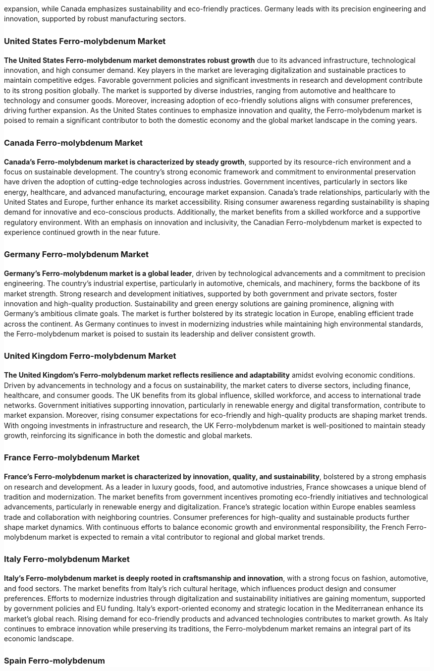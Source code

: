 expansion, while Canada emphasizes sustainability and eco-friendly practices. Germany leads with its precision engineering and innovation, supported by robust manufacturing sectors.</span></em></p></blockquote><h3><strong>United States Ferro-molybdenum Market</strong></h3><p><strong>The United States Ferro-molybdenum market demonstrates robust growth</strong> due to its advanced infrastructure, technological innovation, and high consumer demand. Key players in the market are leveraging digitalization and sustainable practices to maintain competitive edges. Favorable government policies and significant investments in research and development contribute to its strong position globally. The market is supported by diverse industries, ranging from automotive and healthcare to technology and consumer goods. Moreover, increasing adoption of eco-friendly solutions aligns with consumer preferences, driving further expansion. As the United States continues to emphasize innovation and quality, the Ferro-molybdenum market is poised to remain a significant contributor to both the domestic economy and the global market landscape in the coming years.</p><h3><strong>Canada Ferro-molybdenum Market</strong></h3><p><strong>Canada&rsquo;s Ferro-molybdenum market is characterized by steady growth</strong>, supported by its resource-rich environment and a focus on sustainable development. The country&rsquo;s strong economic framework and commitment to environmental preservation have driven the adoption of cutting-edge technologies across industries. Government incentives, particularly in sectors like energy, healthcare, and advanced manufacturing, encourage market expansion. Canada&rsquo;s trade relationships, particularly with the United States and Europe, further enhance its market accessibility. Rising consumer awareness regarding sustainability is shaping demand for innovative and eco-conscious products. Additionally, the market benefits from a skilled workforce and a supportive regulatory environment. With an emphasis on innovation and inclusivity, the Canadian Ferro-molybdenum market is expected to experience continued growth in the near future.</p><h3><strong>Germany Ferro-molybdenum Market</strong></h3><p><strong>Germany&rsquo;s Ferro-molybdenum market is a global leader</strong>, driven by technological advancements and a commitment to precision engineering. The country&rsquo;s industrial expertise, particularly in automotive, chemicals, and machinery, forms the backbone of its market strength. Strong research and development initiatives, supported by both government and private sectors, foster innovation and high-quality production. Sustainability and green energy solutions are gaining prominence, aligning with Germany&rsquo;s ambitious climate goals. The market is further bolstered by its strategic location in Europe, enabling efficient trade across the continent. As Germany continues to invest in modernizing industries while maintaining high environmental standards, the Ferro-molybdenum market is poised to sustain its leadership and deliver consistent growth.</p><h3><strong>United Kingdom Ferro-molybdenum Market</strong></h3><p><strong>The United Kingdom&rsquo;s Ferro-molybdenum market reflects resilience and adaptability</strong> amidst evolving economic conditions. Driven by advancements in technology and a focus on sustainability, the market caters to diverse sectors, including finance, healthcare, and consumer goods. The UK benefits from its global influence, skilled workforce, and access to international trade networks. Government initiatives supporting innovation, particularly in renewable energy and digital transformation, contribute to market expansion. Moreover, rising consumer expectations for eco-friendly and high-quality products are shaping market trends. With ongoing investments in infrastructure and research, the UK Ferro-molybdenum market is well-positioned to maintain steady growth, reinforcing its significance in both the domestic and global markets.</p><h3><strong>France Ferro-molybdenum Market</strong></h3><p><strong>France&rsquo;s Ferro-molybdenum market is characterized by innovation, quality, and sustainability</strong>, bolstered by a strong emphasis on research and development. As a leader in luxury goods, food, and automotive industries, France showcases a unique blend of tradition and modernization. The market benefits from government incentives promoting eco-friendly initiatives and technological advancements, particularly in renewable energy and digitalization. France&rsquo;s strategic location within Europe enables seamless trade and collaboration with neighboring countries. Consumer preferences for high-quality and sustainable products further shape market dynamics. With continuous efforts to balance economic growth and environmental responsibility, the French Ferro-molybdenum market is expected to remain a vital contributor to regional and global market trends.</p><h3><strong>Italy Ferro-molybdenum Market</strong></h3><p><strong>Italy&rsquo;s Ferro-molybdenum market is deeply rooted in craftsmanship and innovation</strong>, with a strong focus on fashion, automotive, and food sectors. The market benefits from Italy&rsquo;s rich cultural heritage, which influences product design and consumer preferences. Efforts to modernize industries through digitalization and sustainability initiatives are gaining momentum, supported by government policies and EU funding. Italy&rsquo;s export-oriented economy and strategic location in the Mediterranean enhance its market&rsquo;s global reach. Rising demand for eco-friendly products and advanced technologies contributes to market growth. As Italy continues to embrace innovation while preserving its traditions, the Ferro-molybdenum market remains an integral part of its economic landscape.</p><h3><strong>Spain Ferro-molybdenum